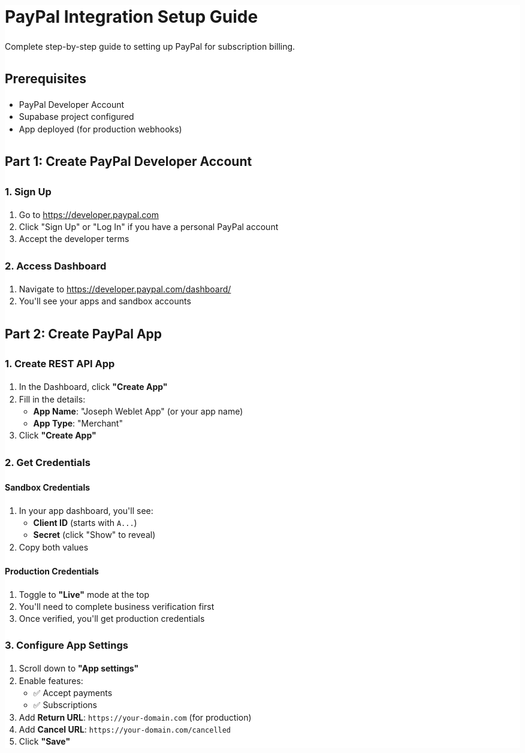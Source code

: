 # PayPal Integration Setup Guide

Complete step-by-step guide to setting up PayPal for subscription billing.

## Prerequisites

- PayPal Developer Account
- Supabase project configured
- App deployed (for production webhooks)

## Part 1: Create PayPal Developer Account

### 1. Sign Up
1. Go to https://developer.paypal.com
2. Click "Sign Up" or "Log In" if you have a personal PayPal account
3. Accept the developer terms

### 2. Access Dashboard
1. Navigate to https://developer.paypal.com/dashboard/
2. You'll see your apps and sandbox accounts

## Part 2: Create PayPal App

### 1. Create REST API App

1. In the Dashboard, click **"Create App"**
2. Fill in the details:
   - **App Name**: "Joseph Weblet App" (or your app name)
   - **App Type**: "Merchant"
3. Click **"Create App"**

### 2. Get Credentials

#### Sandbox Credentials
1. In your app dashboard, you'll see:
   - **Client ID** (starts with `A...`)
   - **Secret** (click "Show" to reveal)
2. Copy both values

#### Production Credentials
1. Toggle to **"Live"** mode at the top
2. You'll need to complete business verification first
3. Once verified, you'll get production credentials

### 3. Configure App Settings

1. Scroll down to **"App settings"**
2. Enable features:
   - ✅ Accept payments
   - ✅ Subscriptions
3. Add **Return URL**: `https://your-domain.com` (for production)
4. Add **Cancel URL**: `https://your-domain.com/cancelled`
5. Click **"Save"**
